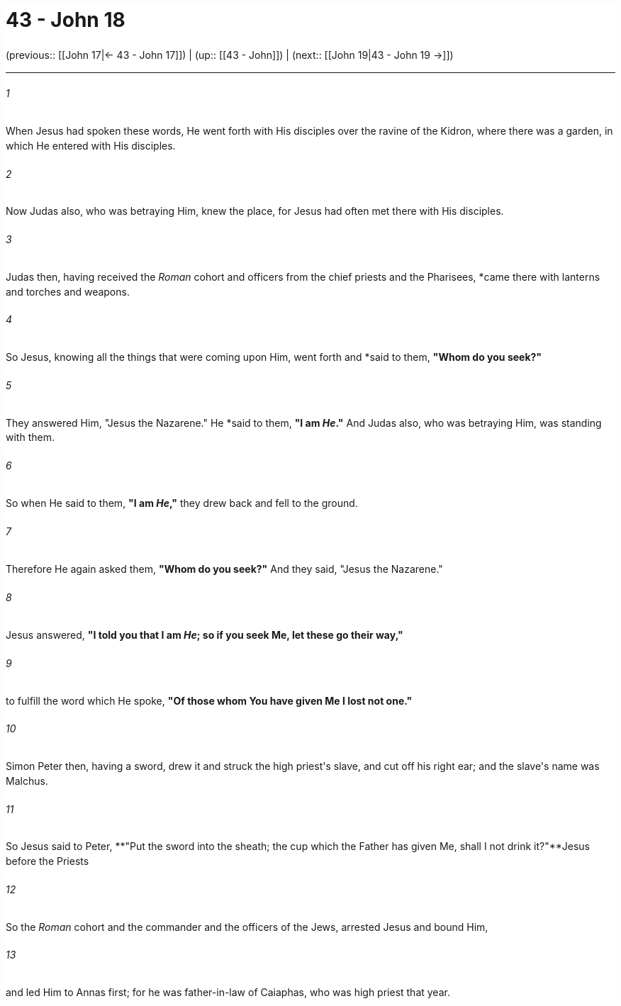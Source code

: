 # 43 - John 18

(previous:: [[John 17|← 43 - John 17]]) | (up:: [[43 - John]]) | (next:: [[John 19|43 - John 19 →]])

***


###### 1 
When Jesus had spoken these words, He went forth with His disciples over the ravine of the Kidron, where there was a garden, in which He entered with His disciples. 

###### 2 
Now Judas also, who was betraying Him, knew the place, for Jesus had often met there with His disciples. 

###### 3 
Judas then, having received the _Roman_ cohort and officers from the chief priests and the Pharisees, *came there with lanterns and torches and weapons. 

###### 4 
So Jesus, knowing all the things that were coming upon Him, went forth and *said to them, **"Whom do you seek?"** 

###### 5 
They answered Him, "Jesus the Nazarene." He *said to them, **"I am _He_."** And Judas also, who was betraying Him, was standing with them. 

###### 6 
So when He said to them, **"I am _He_,"** they drew back and fell to the ground. 

###### 7 
Therefore He again asked them, **"Whom do you seek?"** And they said, "Jesus the Nazarene." 

###### 8 
Jesus answered, **"I told you that I am _He_; so if you seek Me, let these go their way,"** 

###### 9 
to fulfill the word which He spoke, **"Of those whom You have given Me I lost not one."** 

###### 10 
Simon Peter then, having a sword, drew it and struck the high priest's slave, and cut off his right ear; and the slave's name was Malchus. 

###### 11 
So Jesus said to Peter, **"Put the sword into the sheath; the cup which the Father has given Me, shall I not drink it?"**Jesus before the Priests 

###### 12 
So the _Roman_ cohort and the commander and the officers of the Jews, arrested Jesus and bound Him, 

###### 13 
and led Him to Annas first; for he was father-in-law of Caiaphas, who was high priest that year. 

